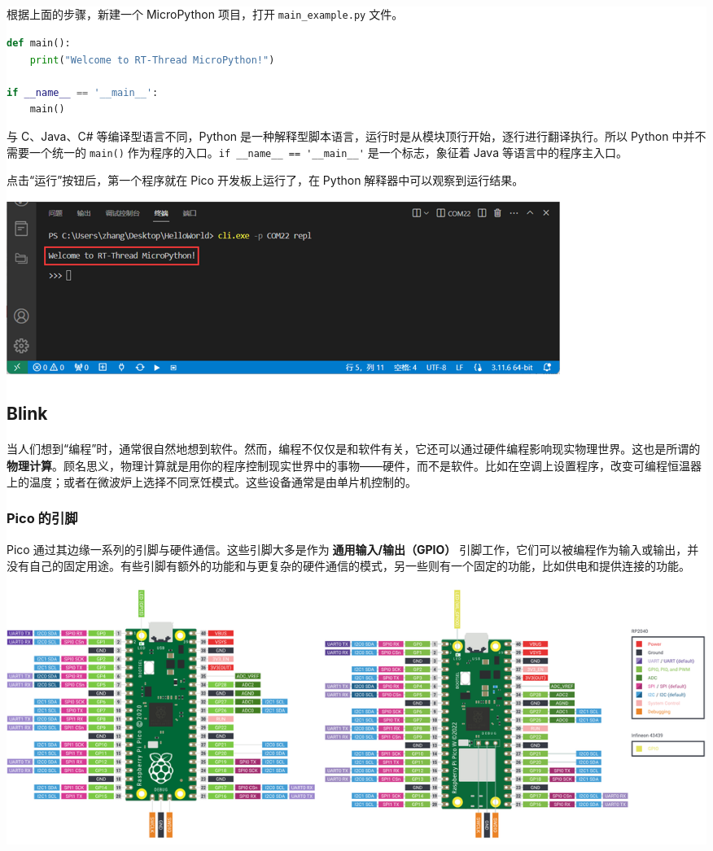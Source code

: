 根据上面的步骤，新建一个 MicroPython 项目，打开 `main_example.py` 文件。

```py
def main():
    print("Welcome to RT-Thread MicroPython!")
    
if __name__ == '__main__':
    main()
```

与 C、Java、C# 等编译型语言不同，Python 是一种解释型脚本语言，运行时是从模块顶行开始，逐行进行翻译执行。所以 Python 中并不需要一个统一的 `main()` 作为程序的入口。`if __name__ == '__main__'` 是一个标志，象征着 Java 等语言中的程序主入口。

点击“运行”按钮后，第一个程序就在 Pico 开发板上运行了，在 Python 解释器中可以观察到运行结果。

![](12.png)

## Blink

当人们想到“编程”时，通常很自然地想到软件。然而，编程不仅仅是和软件有关，它还可以通过硬件编程影响现实物理世界。这也是所谓的 **物理计算**。顾名思义，物理计算就是用你的程序控制现实世界中的事物——硬件，而不是软件。比如在空调上设置程序，改变可编程恒温器上的温度；或者在微波炉上选择不同烹饪模式。这些设备通常是由单片机控制的。

### Pico 的引脚

Pico 通过其边缘一系列的引脚与硬件通信。这些引脚大多是作为 **通用输入/输出（GPIO）** 引脚工作，它们可以被编程作为输入或输出，并没有自己的固定用途。有些引脚有额外的功能和与更复杂的硬件通信的模式，另一些则有一个固定的功能，比如供电和提供连接的功能。

![](13.png)
